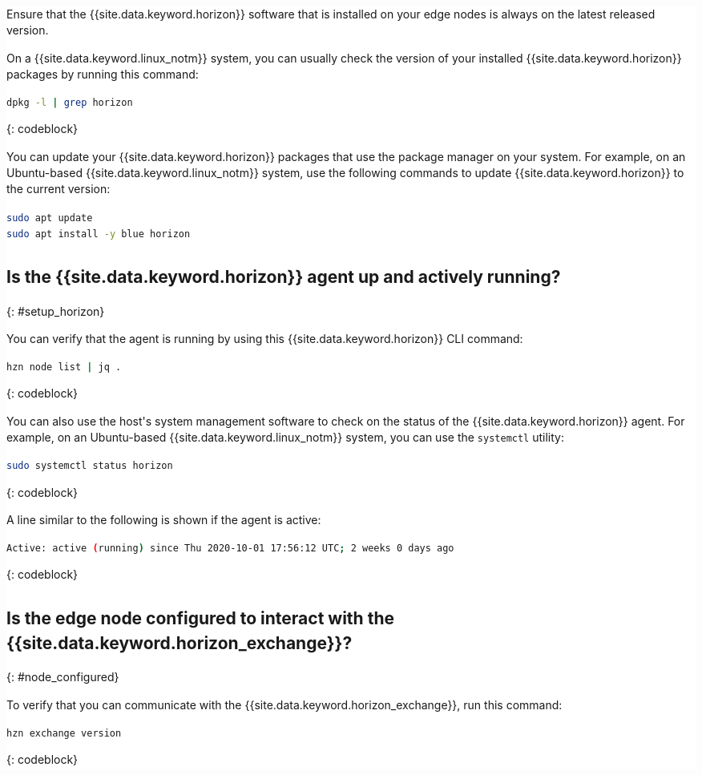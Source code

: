 Ensure that the {{site.data.keyword.horizon}} software that is installed on your edge nodes is always on the latest released version.

On a {{site.data.keyword.linux_notm}} system, you can usually check the version of your installed {{site.data.keyword.horizon}} packages by running this command:

```bash
dpkg -l | grep horizon
```
{: codeblock}

You can update your {{site.data.keyword.horizon}} packages that use the package manager on your system. For example, on an Ubuntu-based {{site.data.keyword.linux_notm}} system, use the following commands to update {{site.data.keyword.horizon}} to the current version:

```bash
sudo apt update
sudo apt install -y blue horizon
```

## Is the {{site.data.keyword.horizon}} agent up and actively running?
{: #setup_horizon}

You can verify that the agent is running by using this {{site.data.keyword.horizon}} CLI command:

```bash
hzn node list | jq .
```
{: codeblock}

You can also use the host's system management software to check on the status of the {{site.data.keyword.horizon}} agent. For example, on an Ubuntu-based {{site.data.keyword.linux_notm}} system, you can use the `systemctl` utility:

```bash
sudo systemctl status horizon
```
{: codeblock}

A line similar to the following is shown if the agent is active:

```bash
Active: active (running) since Thu 2020-10-01 17:56:12 UTC; 2 weeks 0 days ago
```
{: codeblock}

## Is the edge node configured to interact with the {{site.data.keyword.horizon_exchange}}?
{: #node_configured}

To verify that you can communicate with the {{site.data.keyword.horizon_exchange}}, run this command:

```bash
hzn exchange version
```
{: codeblock}
